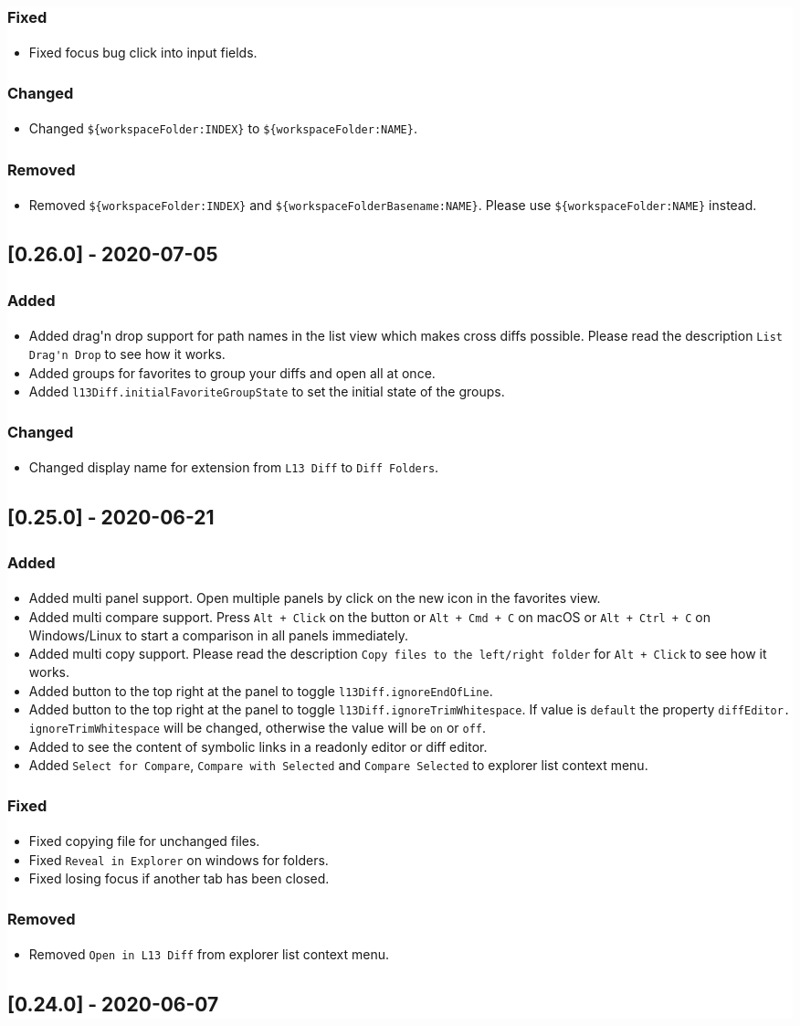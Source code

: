 ### Fixed
- Fixed focus bug click into input fields.

### Changed
- Changed `${workspaceFolder:INDEX}` to `${workspaceFolder:NAME}`.

### Removed
- Removed `${workspaceFolder:INDEX}` and `${workspaceFolderBasename:NAME}`. Please use `${workspaceFolder:NAME}` instead.

## [0.26.0] - 2020-07-05

### Added
- Added drag'n drop support for path names in the list view which makes cross diffs possible. Please read the description `List Drag'n Drop` to see how it works.
- Added groups for favorites to group your diffs and open all at once.
- Added `l13Diff.initialFavoriteGroupState` to set the initial state of the groups.

### Changed
- Changed display name for extension from `L13 Diff` to `Diff Folders`.

## [0.25.0] - 2020-06-21

### Added
- Added multi panel support. Open multiple panels by click on the new icon in the favorites view.
- Added multi compare support. Press `Alt + Click` on the button or `Alt + Cmd + C` on macOS or `Alt + Ctrl + C` on Windows/Linux to start a comparison in all panels immediately.
- Added multi copy support. Please read the description `Copy files to the left/right folder` for `Alt + Click` to see how it works.
- Added button to the top right at the panel to toggle `l13Diff.ignoreEndOfLine`.
- Added button to the top right at the panel to toggle `l13Diff.ignoreTrimWhitespace`. If value is `default` the property `diffEditor.ignoreTrimWhitespace` will be changed, otherwise the value will be `on` or `off`.
- Added to see the content of symbolic links in a readonly editor or diff editor.
- Added `Select for Compare`, `Compare with Selected` and `Compare Selected` to explorer list context menu.

### Fixed
- Fixed copying file for unchanged files.
- Fixed `Reveal in Explorer` on windows for folders.
- Fixed losing focus if another tab has been closed.

### Removed
- Removed `Open in L13 Diff` from explorer list context menu.

## [0.24.0] - 2020-06-07
